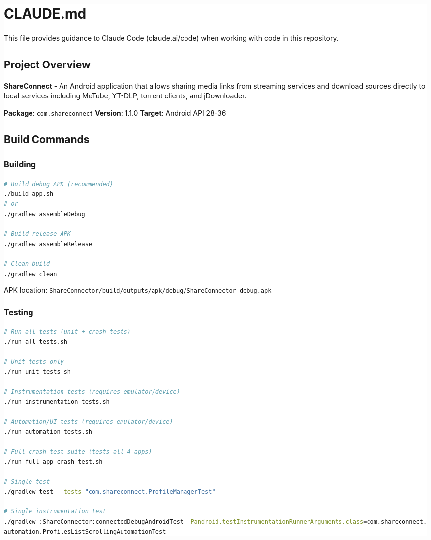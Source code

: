 # CLAUDE.md

This file provides guidance to Claude Code (claude.ai/code) when working with code in this repository.

## Project Overview

**ShareConnect** - An Android application that allows sharing media links from streaming services and download sources directly to local services including MeTube, YT-DLP, torrent clients, and jDownloader.

**Package**: `com.shareconnect`
**Version**: 1.1.0
**Target**: Android API 28-36

## Build Commands

### Building
```bash
# Build debug APK (recommended)
./build_app.sh
# or
./gradlew assembleDebug

# Build release APK
./gradlew assembleRelease

# Clean build
./gradlew clean
```

APK location: `ShareConnector/build/outputs/apk/debug/ShareConnector-debug.apk`

### Testing
```bash
# Run all tests (unit + crash tests)
./run_all_tests.sh

# Unit tests only
./run_unit_tests.sh

# Instrumentation tests (requires emulator/device)
./run_instrumentation_tests.sh

# Automation/UI tests (requires emulator/device)
./run_automation_tests.sh

# Full crash test suite (tests all 4 apps)
./run_full_app_crash_test.sh

# Single test
./gradlew test --tests "com.shareconnect.ProfileManagerTest"

# Single instrumentation test
./gradlew :ShareConnector:connectedDebugAndroidTest -Pandroid.testInstrumentationRunnerArguments.class=com.shareconnect.automation.ProfilesListScrollingAutomationTest
```
